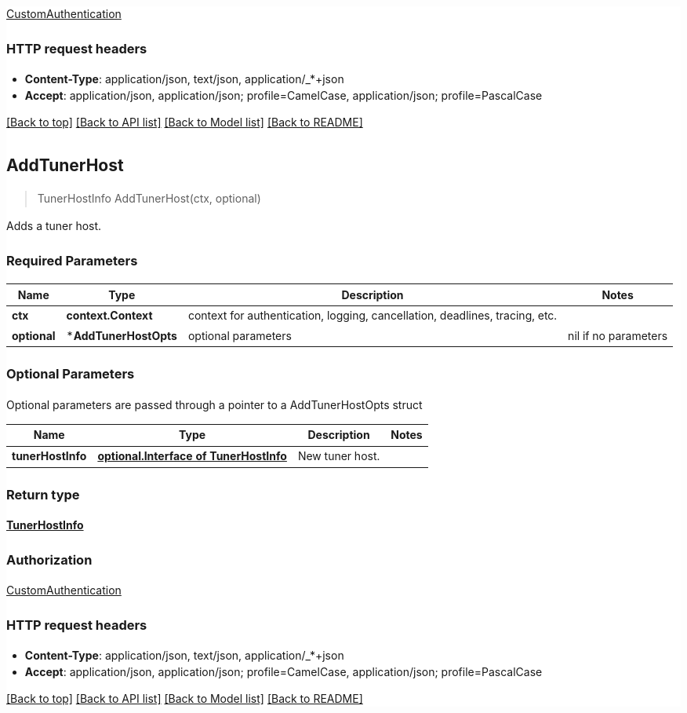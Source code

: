[CustomAuthentication](../README.md#CustomAuthentication)

### HTTP request headers

- **Content-Type**: application/json, text/json, application/_*+json
- **Accept**: application/json, application/json; profile=CamelCase, application/json; profile=PascalCase

[[Back to top]](#) [[Back to API list]](../README.md#documentation-for-api-endpoints)
[[Back to Model list]](../README.md#documentation-for-models)
[[Back to README]](../README.md)


## AddTunerHost

> TunerHostInfo AddTunerHost(ctx, optional)

Adds a tuner host.

### Required Parameters


Name | Type | Description  | Notes
------------- | ------------- | ------------- | -------------
**ctx** | **context.Context** | context for authentication, logging, cancellation, deadlines, tracing, etc.
 **optional** | ***AddTunerHostOpts** | optional parameters | nil if no parameters

### Optional Parameters

Optional parameters are passed through a pointer to a AddTunerHostOpts struct


Name | Type | Description  | Notes
------------- | ------------- | ------------- | -------------
 **tunerHostInfo** | [**optional.Interface of TunerHostInfo**](TunerHostInfo.md)| New tuner host. | 

### Return type

[**TunerHostInfo**](TunerHostInfo.md)

### Authorization

[CustomAuthentication](../README.md#CustomAuthentication)

### HTTP request headers

- **Content-Type**: application/json, text/json, application/_*+json
- **Accept**: application/json, application/json; profile=CamelCase, application/json; profile=PascalCase

[[Back to top]](#) [[Back to API list]](../README.md#documentation-for-api-endpoints)
[[Back to Model list]](../README.md#documentation-for-models)
[[Back to README]](../README.md)

